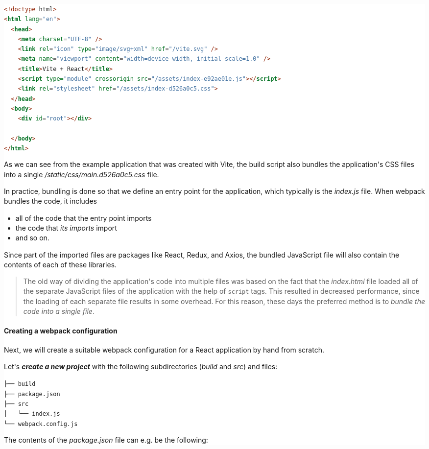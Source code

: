 ```html
<!doctype html>
<html lang="en">
  <head>
    <meta charset="UTF-8" />
    <link rel="icon" type="image/svg+xml" href="/vite.svg" />
    <meta name="viewport" content="width=device-width, initial-scale=1.0" />
    <title>Vite + React</title>
    <script type="module" crossorigin src="/assets/index-e92ae01e.js"></script>
    <link rel="stylesheet" href="/assets/index-d526a0c5.css">
  </head>
  <body>
    <div id="root"></div>
    
  </body>
</html>
```

As we can see from the example application that was created with Vite,
the build script also bundles the application's CSS files into a single */static/css/main.d526a0c5.css* file.

In practice, bundling is done so that we define an entry point for the application, which typically is the *index.js* file.
When webpack bundles the code, it includes

- all of the code that the entry point imports
- the code that *its imports* import
- and so on.

Since part of the imported files are packages like React, Redux, and Axios,
the bundled JavaScript file will also contain the contents of each of these libraries.

> The old way of dividing the application's code into multiple files was based on the fact that
> the *index.html* file loaded all of the separate JavaScript files of the application with the help of `script` tags.
> This resulted in decreased performance, since the loading of each separate file results in some overhead.
> For this reason, these days the preferred method is to *bundle the code into a single file*.

#### Creating a webpack configuration

Next, we will create a suitable webpack configuration for a React application by hand from scratch.

Let's ***create a new project*** with the following subdirectories (*build* and *src*) and files:

```shell
├── build
├── package.json
├── src
│   └── index.js
└── webpack.config.js
```

The contents of the *package.json* file can e.g. be the following:
